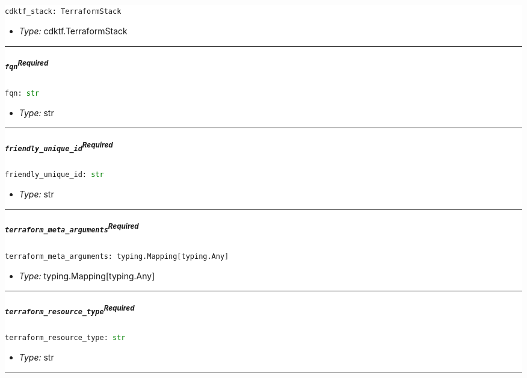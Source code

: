 ```python
cdktf_stack: TerraformStack
```

- *Type:* cdktf.TerraformStack

---

##### `fqn`<sup>Required</sup> <a name="fqn" id="@cdktf/provider-azurerm.apiManagementApiOperationPolicy.ApiManagementApiOperationPolicy.property.fqn"></a>

```python
fqn: str
```

- *Type:* str

---

##### `friendly_unique_id`<sup>Required</sup> <a name="friendly_unique_id" id="@cdktf/provider-azurerm.apiManagementApiOperationPolicy.ApiManagementApiOperationPolicy.property.friendlyUniqueId"></a>

```python
friendly_unique_id: str
```

- *Type:* str

---

##### `terraform_meta_arguments`<sup>Required</sup> <a name="terraform_meta_arguments" id="@cdktf/provider-azurerm.apiManagementApiOperationPolicy.ApiManagementApiOperationPolicy.property.terraformMetaArguments"></a>

```python
terraform_meta_arguments: typing.Mapping[typing.Any]
```

- *Type:* typing.Mapping[typing.Any]

---

##### `terraform_resource_type`<sup>Required</sup> <a name="terraform_resource_type" id="@cdktf/provider-azurerm.apiManagementApiOperationPolicy.ApiManagementApiOperationPolicy.property.terraformResourceType"></a>

```python
terraform_resource_type: str
```

- *Type:* str

---
